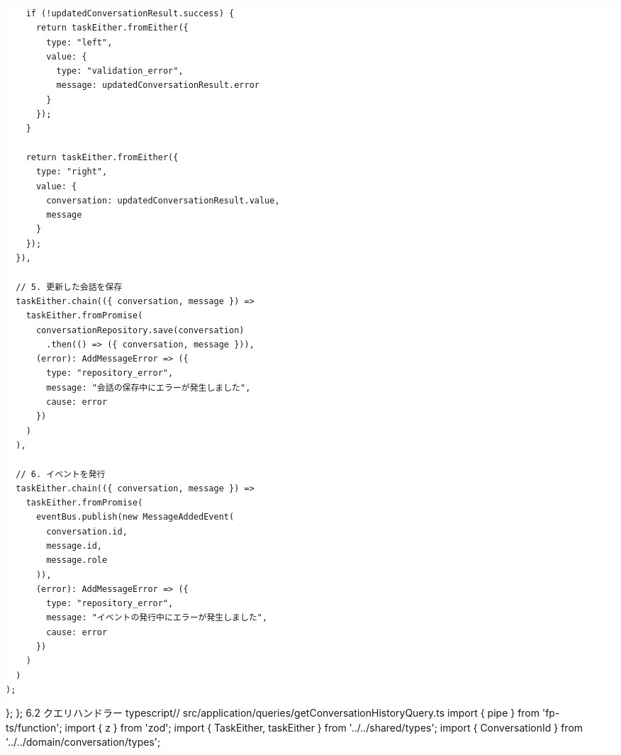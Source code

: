         if (!updatedConversationResult.success) {
          return taskEither.fromEither({
            type: "left",
            value: {
              type: "validation_error",
              message: updatedConversationResult.error
            }
          });
        }

        return taskEither.fromEither({
          type: "right",
          value: {
            conversation: updatedConversationResult.value,
            message
          }
        });
      }),

      // 5. 更新した会話を保存
      taskEither.chain(({ conversation, message }) =>
        taskEither.fromPromise(
          conversationRepository.save(conversation)
            .then(() => ({ conversation, message })),
          (error): AddMessageError => ({
            type: "repository_error",
            message: "会話の保存中にエラーが発生しました",
            cause: error
          })
        )
      ),

      // 6. イベントを発行
      taskEither.chain(({ conversation, message }) =>
        taskEither.fromPromise(
          eventBus.publish(new MessageAddedEvent(
            conversation.id,
            message.id,
            message.role
          )),
          (error): AddMessageError => ({
            type: "repository_error",
            message: "イベントの発行中にエラーが発生しました",
            cause: error
          })
        )
      )
    );
  };
};
6.2 クエリハンドラー
typescript// src/application/queries/getConversationHistoryQuery.ts
import { pipe } from 'fp-ts/function';
import { z } from 'zod';
import { TaskEither, taskEither } from '../../shared/types';
import { ConversationId } from '../../domain/conversation/types';
